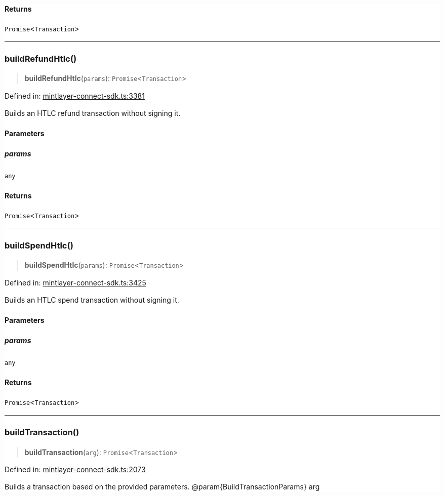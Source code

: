 #### Returns

`Promise`\<`Transaction`\>

***

### buildRefundHtlc()

> **buildRefundHtlc**(`params`): `Promise`\<`Transaction`\>

Defined in: [mintlayer-connect-sdk.ts:3381](https://github.com/mintlayer/mintlayer-connect-sdk/blob/18f92ef844c9ea3c1db66b69d7478d674343954b/packages/sdk/src/mintlayer-connect-sdk.ts#L3381)

Builds an HTLC refund transaction without signing it.

#### Parameters

##### params

`any`

#### Returns

`Promise`\<`Transaction`\>

***

### buildSpendHtlc()

> **buildSpendHtlc**(`params`): `Promise`\<`Transaction`\>

Defined in: [mintlayer-connect-sdk.ts:3425](https://github.com/mintlayer/mintlayer-connect-sdk/blob/18f92ef844c9ea3c1db66b69d7478d674343954b/packages/sdk/src/mintlayer-connect-sdk.ts#L3425)

Builds an HTLC spend transaction without signing it.

#### Parameters

##### params

`any`

#### Returns

`Promise`\<`Transaction`\>

***

### buildTransaction()

> **buildTransaction**(`arg`): `Promise`\<`Transaction`\>

Defined in: [mintlayer-connect-sdk.ts:2073](https://github.com/mintlayer/mintlayer-connect-sdk/blob/18f92ef844c9ea3c1db66b69d7478d674343954b/packages/sdk/src/mintlayer-connect-sdk.ts#L2073)

Builds a transaction based on the provided parameters.
@param{BuildTransactionParams} arg
